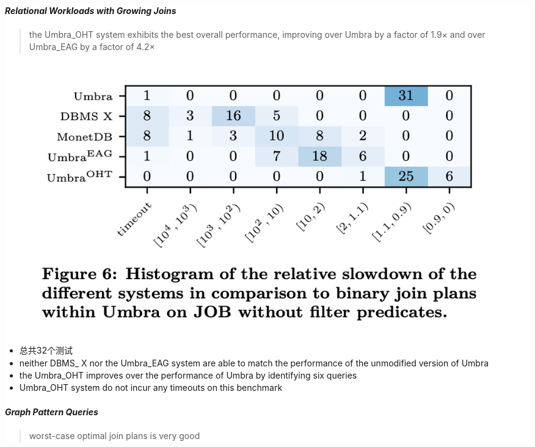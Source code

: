 #### *Relational Workloads with Growing Joins*

> the Umbra_OHT system exhibits the best overall performance, improving over Umbra by a factor of 1.9× and over Umbra_EAG by a factor of 4.2×

![image-20240901144824696](/assets/images/image-20240901144824696.png)

* 总共32个测试
* neither DBMS_ X nor the Umbra_EAG system are able to match the performance of the unmodified version of Umbra
* the Umbra_OHT improves over the performance of Umbra by identifying six queries
* Umbra_OHT system do not incur any timeouts on this benchmark

#### *Graph Pattern Queries*

> worst-case optimal join plans is very good
